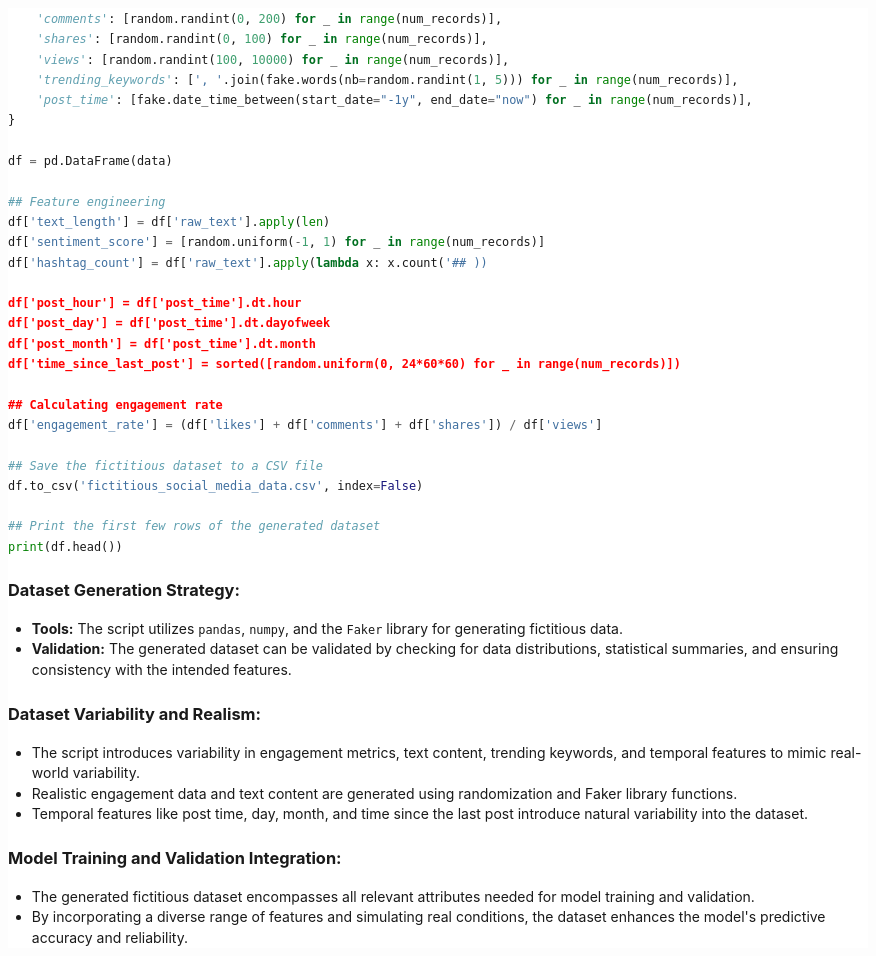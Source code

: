 ```python
    'comments': [random.randint(0, 200) for _ in range(num_records)],
    'shares': [random.randint(0, 100) for _ in range(num_records)],
    'views': [random.randint(100, 10000) for _ in range(num_records)],
    'trending_keywords': [', '.join(fake.words(nb=random.randint(1, 5))) for _ in range(num_records)],
    'post_time': [fake.date_time_between(start_date="-1y", end_date="now") for _ in range(num_records)],
}

df = pd.DataFrame(data)

## Feature engineering
df['text_length'] = df['raw_text'].apply(len)
df['sentiment_score'] = [random.uniform(-1, 1) for _ in range(num_records)]
df['hashtag_count'] = df['raw_text'].apply(lambda x: x.count('## ))

df['post_hour'] = df['post_time'].dt.hour
df['post_day'] = df['post_time'].dt.dayofweek
df['post_month'] = df['post_time'].dt.month
df['time_since_last_post'] = sorted([random.uniform(0, 24*60*60) for _ in range(num_records)])

## Calculating engagement rate
df['engagement_rate'] = (df['likes'] + df['comments'] + df['shares']) / df['views']

## Save the fictitious dataset to a CSV file
df.to_csv('fictitious_social_media_data.csv', index=False)

## Print the first few rows of the generated dataset
print(df.head())
```

### Dataset Generation Strategy:
- **Tools:** The script utilizes `pandas`, `numpy`, and the `Faker` library for generating fictitious data.
- **Validation:** The generated dataset can be validated by checking for data distributions, statistical summaries, and ensuring consistency with the intended features.

### Dataset Variability and Realism:
- The script introduces variability in engagement metrics, text content, trending keywords, and temporal features to mimic real-world variability.
- Realistic engagement data and text content are generated using randomization and Faker library functions.
- Temporal features like post time, day, month, and time since the last post introduce natural variability into the dataset.

### Model Training and Validation Integration:
- The generated fictitious dataset encompasses all relevant attributes needed for model training and validation.
- By incorporating a diverse range of features and simulating real conditions, the dataset enhances the model's predictive accuracy and reliability.

